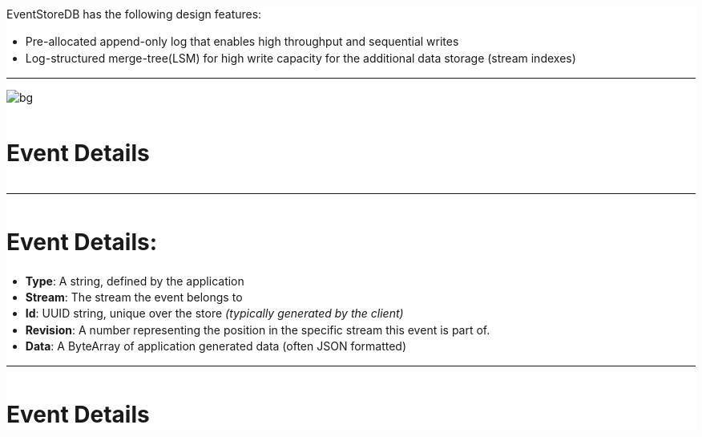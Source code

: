 EventStoreDB has the following design features: 
<br>

* Pre-allocated append-only log that enables high throughput and sequential writes 
* Log-structured merge-tree(LSM) for high write capacity for the additional data storage (stream indexes)


</box>





---
















 

![bg](../themes/media/background-darkblue.png) 

# Event Details

##

---


# Event Details:


<box>

* **Type**: A string, defined by the application
* **Stream**: The stream the event belongs to
* **Id**: UUID string, unique over the store *(typically generated by the client)*
* **Revision**: A number representing the position in the specific stream this event is part of.
* **Data**: A ByteArray of application generated data (often JSON formatted)




</box>


---


# Event Details
